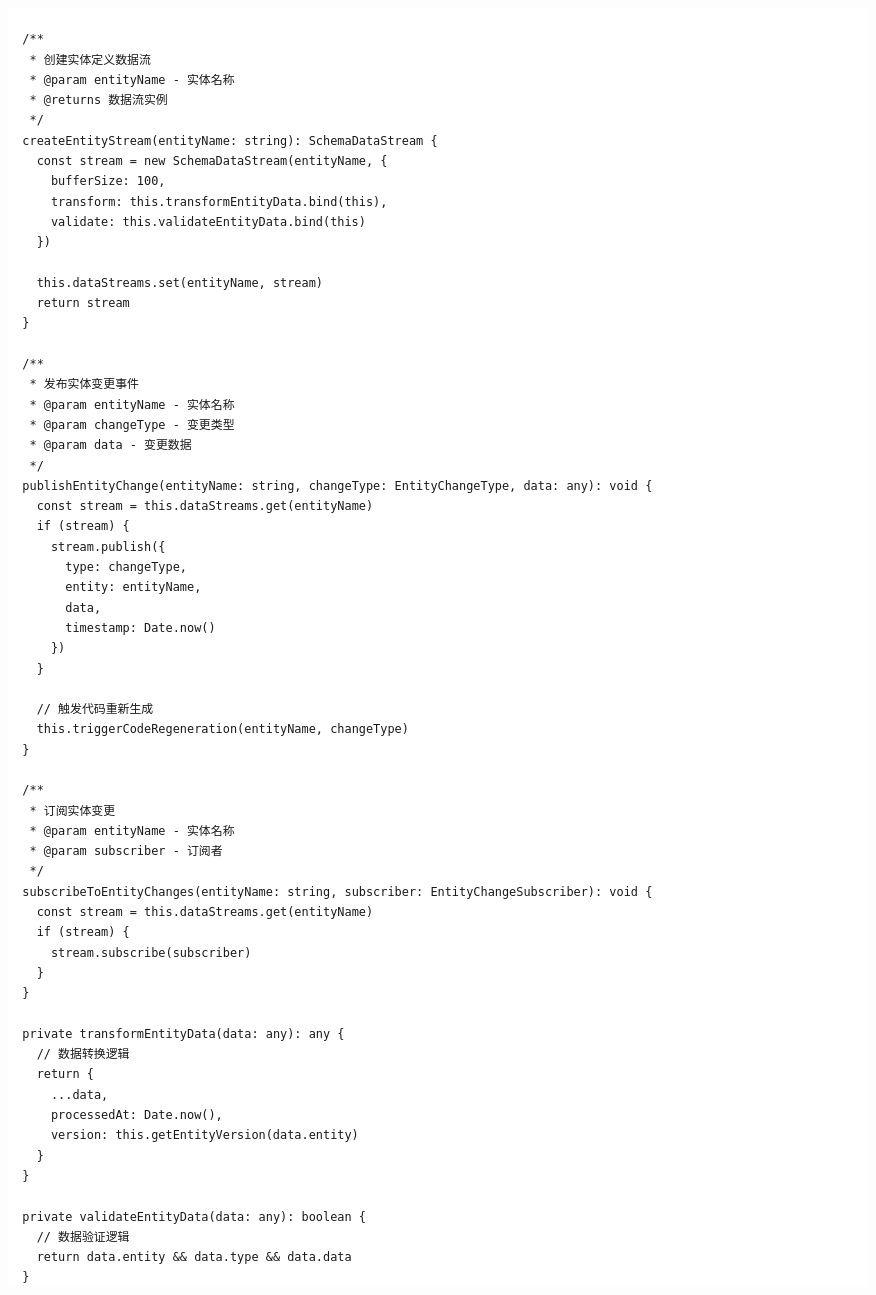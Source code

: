 ```

  /**
   * 创建实体定义数据流
   * @param entityName - 实体名称
   * @returns 数据流实例
   */
  createEntityStream(entityName: string): SchemaDataStream {
    const stream = new SchemaDataStream(entityName, {
      bufferSize: 100,
      transform: this.transformEntityData.bind(this),
      validate: this.validateEntityData.bind(this)
    })

    this.dataStreams.set(entityName, stream)
    return stream
  }

  /**
   * 发布实体变更事件
   * @param entityName - 实体名称
   * @param changeType - 变更类型
   * @param data - 变更数据
   */
  publishEntityChange(entityName: string, changeType: EntityChangeType, data: any): void {
    const stream = this.dataStreams.get(entityName)
    if (stream) {
      stream.publish({
        type: changeType,
        entity: entityName,
        data,
        timestamp: Date.now()
      })
    }

    // 触发代码重新生成
    this.triggerCodeRegeneration(entityName, changeType)
  }

  /**
   * 订阅实体变更
   * @param entityName - 实体名称
   * @param subscriber - 订阅者
   */
  subscribeToEntityChanges(entityName: string, subscriber: EntityChangeSubscriber): void {
    const stream = this.dataStreams.get(entityName)
    if (stream) {
      stream.subscribe(subscriber)
    }
  }

  private transformEntityData(data: any): any {
    // 数据转换逻辑
    return {
      ...data,
      processedAt: Date.now(),
      version: this.getEntityVersion(data.entity)
    }
  }

  private validateEntityData(data: any): boolean {
    // 数据验证逻辑
    return data.entity && data.type && data.data
  }
```
